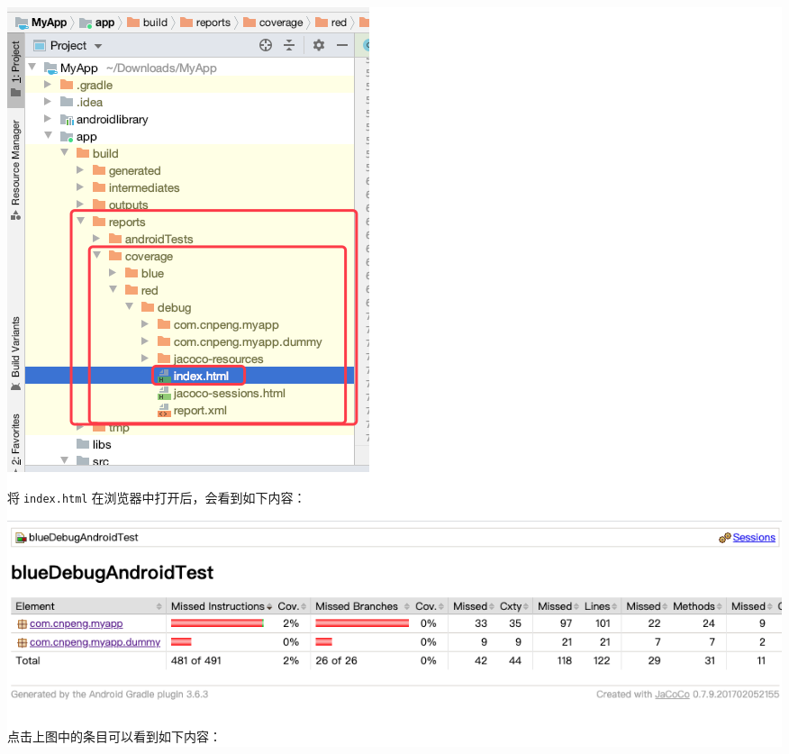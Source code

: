 ![](pics/6-13-测试覆盖率报告.png)

将 `index.html` 在浏览器中打开后，会看到如下内容：

![](pics/6-14-覆盖率报告1.png)

点击上图中的条目可以看到如下内容：
